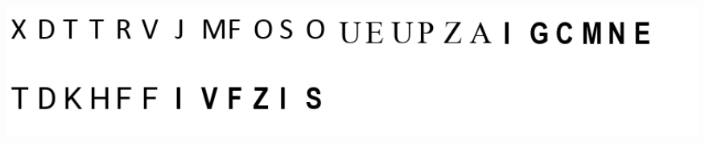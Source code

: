 <img src="./data/XDTTRV.png" width="200">
<img src="./data/JMFOSO.png" width="200">
<img src="./data/UEUPZA.png" width="200">
<img src="./data/IGCMNE.png" width="200">
<img src="./data/TDKHFF.png" width="200">
<img src="./data/IVFZIS.png" width="200">
